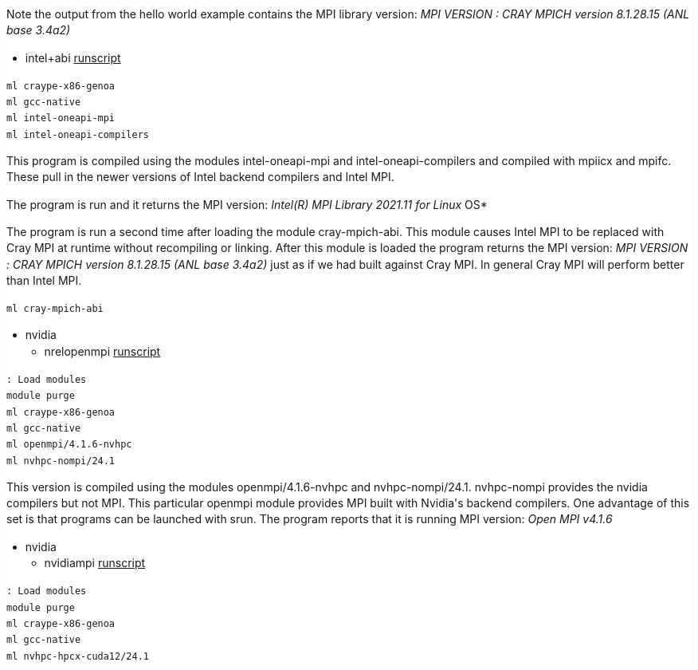 Note the output from the hello world example contains the MPI library version: *MPI VERSION    : CRAY MPICH version 8.1.28.15 (ANL base 3.4a2)*

* intel+abi [runscript](https://github.com/NREL/HPC/blob/master/h100buildrun/tree/main/mpi/normal/intel%2Babi)

```
ml craype-x86-genoa 
ml gcc-native
ml intel-oneapi-mpi
ml intel-oneapi-compilers
```

This program is compiled using the modules intel-oneapi-mpi and intel-oneapi-compilers and compiled with mpiicx and mpifc.  These pull in the newer versions of Intel backend compilers and Intel MPI.

The program is run and it returns the MPI version: *Intel(R) MPI Library 2021.11 for Linux* OS*



The program is run a second time after loading the module cray-mpich-abi.  This module causes Intel MPI to be replaced with Cray MPI at runtime without recompiling or linking.  After this module is loaded the program returns the MPI version: *MPI VERSION    : CRAY MPICH version 8.1.28.15 (ANL base 3.4a2)* just as if we had built against Cray MPI.  In general Cray MPI will perform better than Intel MPI.

```
ml cray-mpich-abi
```


* nvidia
    * nrelopenmpi [runscript](https://github.com/NREL/HPC/blob/master/h100buildrun/tree/main/mpi/normal/nvidia/nrelopenmpi)

```
: Load modules
module purge
ml craype-x86-genoa 
ml gcc-native 
ml openmpi/4.1.6-nvhpc
ml nvhpc-nompi/24.1
```

This version is compiled using the modules openmpi/4.1.6-nvhpc and nvhpc-nompi/24.1.  nvhpc-nompi provides the nvidia compilers but not MPI.  This particular openmpi module provides MPI built with Nvidia's backend compilers.  One advantage of this set is that programs can be launched with srun.  The program reports that it is running MPI version: *Open MPI v4.1.6*



* nvidia
    * nvidiampi [runscript](https://github.com/NREL/HPC/blob/master/h100buildrun/tree/main/mpi/openacc/nvidia/nvidiaopenmpi)

```
: Load modules
module purge
ml craype-x86-genoa 
ml gcc-native 
ml nvhpc-hpcx-cuda12/24.1
```
    